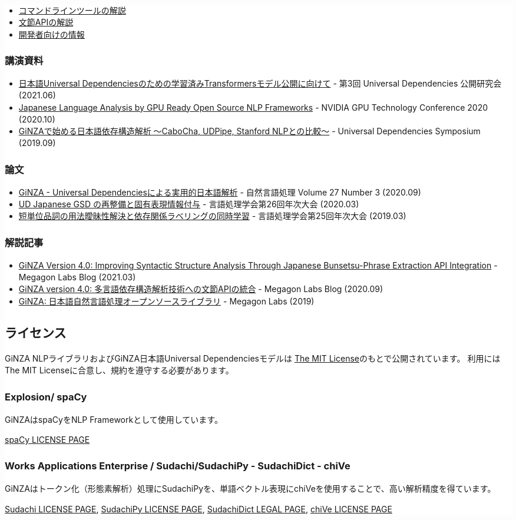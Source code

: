 - [コマンドラインツールの解説](./command_line_tool.md)
- [文節APIの解説](./bunsetu_api.md)
- [開発者向けの情報](./developer_reference.md)

### 講演資料

- [日本語Universal Dependenciesのための学習済みTransformersモデル公開に向けて](https://docs.google.com/presentation/d/1vJ-CeOwq0SG7KvjizjFOTh4A3-_nhY0b57NuKs-mow0/edit) - 第3回 Universal Dependencies 公開研究会 (2021.06)
- [Japanese Language Analysis by GPU Ready Open Source NLP Frameworks](https://storage.googleapis.com/megagon-publications/GPU_Technology_Conference_2020/Japanese-Language-Analysis-by-GPU-Ready-Open-Source-NLP-Frameworks_Hiroshi-Matsuda.pdf) - NVIDIA GPU Technology Conference 2020 (2020.10)
- [GiNZAで始める日本語依存構造解析 〜CaboCha, UDPipe, Stanford NLPとの比較〜](https://www.slideshare.net/MegagonLabs/ginza-cabocha-udpipe-stanford-nlp) - Universal Dependencies Symposium (2019.09)

### 論文

- [GiNZA - Universal Dependenciesによる実用的日本語解析](https://www.jstage.jst.go.jp/article/jnlp/27/3/27_695/_pdf) - 自然言語処理 Volume 27 Number 3 (2020.09)
- [UD Japanese GSD の再整備と固有表現情報付与](https://anlp.jp/proceedings/annual_meeting/2020/pdf_dir/P1-34.pdf) - 言語処理学会第26回年次大会 (2020.03)
- [短単位品詞の用法曖昧性解決と依存関係ラベリングの同時学習](https://www.anlp.jp/proceedings/annual_meeting/2019/pdf_dir/F2-3.pdf) - 言語処理学会第25回年次大会 (2019.03)

### 解説記事

- [GiNZA Version 4.0: Improving Syntactic Structure Analysis Through Japanese Bunsetsu-Phrase Extraction API Integration](https://megagon.ai/blog/ginza-version-4-0-improving-syntactic-structure-analysis-through-japanese-bunsetsu-phrase-extraction-api-integration/) - Megagon Labs Blog (2021.03)
- [GiNZA version 4.0: 多言語依存構造解析技術への文節APIの統合](https://www.megagon.ai/jp/blog/ginza-version-4-0/) - Megagon Labs Blog (2020.09)
- [GiNZA: 日本語自然言語処理オープンソースライブラリ](https://www.megagon.ai/jp/projects/ginza-install-a-japanese-nlp-library-in-one-step/) - Megagon Labs (2019)

## ライセンス
GiNZA NLPライブラリおよびGiNZA日本語Universal Dependenciesモデルは
[The MIT License](https://github.com/megagonlabs/ginza/blob/master/LICENSE)のもとで公開されています。
利用にはThe MIT Licenseに合意し、規約を遵守する必要があります。

### Explosion/ spaCy
GiNZAはspaCyをNLP Frameworkとして使用しています。

[spaCy LICENSE PAGE](https://github.com/explosion/spaCy/blob/master/LICENSE)

### Works Applications Enterprise / Sudachi/SudachiPy - SudachiDict - chiVe
GiNZAはトークン化（形態素解析）処理にSudachiPyを、単語ベクトル表現にchiVeを使用することで、高い解析精度を得ています。

[Sudachi LICENSE PAGE](https://github.com/WorksApplications/Sudachi/blob/develop/LICENSE-2.0.txt),
[SudachiPy LICENSE PAGE](https://github.com/WorksApplications/SudachiPy/blob/develop/LICENSE),
[SudachiDict LEGAL PAGE](https://github.com/WorksApplications/SudachiDict/blob/develop/LEGAL),
[chiVe LICENSE PAGE](https://github.com/WorksApplications/chiVe/blob/master/LICENSE)
